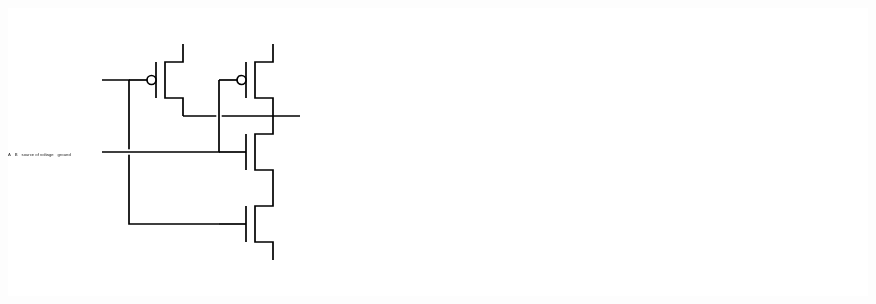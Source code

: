 <text y="33.337502" x="4.2333293" style="font-style:normal;font-weight:normal;font-size:4.23333px;line-height:1.25;font-family:sans-serif;fill:#000000;fill-opacity:1;stroke:none;stroke-width:0.5" xml:space="preserve"><tspan y="33.337502" x="4.2333293" style="font-size:4.23333px;stroke-width:0.5">A</tspan></text>
<text y="33.337502" x="41.275005" style="font-style:normal;font-weight:normal;font-size:4.23333px;line-height:1.25;font-family:sans-serif;fill:#000000;fill-opacity:1;stroke:none;stroke-width:0.5" xml:space="preserve"><tspan y="33.337502" x="41.275005" style="font-size:4.23333px;stroke-width:0.5">B</tspan></text>
<text y="7.9374967" x="13.229177" style="font-size:4.23333px;line-height:1.25;font-family:sans-serif;stroke-width:0.5" xml:space="preserve"><tspan y="7.9374967" x="13.229177" style="stroke-width:0.5">source of voltage</tspan></text>
<text y="57.150032" x="23.812489" style="font-size:4.23333px;line-height:1.25;font-family:sans-serif;stroke-width:0.5" xml:space="preserve"><tspan y="57.150032" x="23.812489" style="stroke-width:0.5">ground</tspan></text>
<path d="m 15.875,31.75 c 0,10.583333 0,10.583333 0,10.583333" style="fill:none;stroke:#000000;stroke-width:0.5" />
</svg>
<svg xmlns="http://www.w3.org/2000/svg" viewBox="0 0 74.083341 84.666672" style="max-width:18em;vertical-align:middle">
<g transform="translate(21.166664,-26.458334)">
<path d="m 37.041667,58.208334 v 5.291667 h -5.291666 v 10.583333 h 5.291666 V 79.375" style="fill:none;stroke:#000000;stroke-width:0.5" />
<path d="M 29.104166,63.499999 V 74.083332" style="fill:none;stroke:#000000;stroke-width:0.5" />
<path d="m 21.166667,68.791667 7.937499,-10e-7" style="fill:none;stroke:#000000;stroke-width:0.5" />
</g>
<g transform="translate(21.166664,-5.2916667)">
<path d="m 37.041667,58.208334 v 5.291667 h -5.291666 v 10.583333 h 5.291666 V 79.375" style="fill:none;stroke:#000000;stroke-width:0.5" />
<path d="M 29.104166,63.499999 V 74.083332" style="fill:none;stroke:#000000;stroke-width:0.5" />
<path d="m 21.166667,68.791667 7.937499,-10e-7" style="fill:none;stroke:#000000;stroke-width:0.5" />
</g>
<g transform="translate(-5.2916653,-47.625002)">
<path d="m 37.041667,58.208334 v 5.291667 h -5.291666 v 10.583333 h 5.291666 V 79.375" style="fill:none;stroke:#000000;stroke-width:0.5" />
<path d="M 29.104166,63.499999 V 74.083332" style="fill:none;stroke:#000000;stroke-width:0.5" />
<path d="m 21.166667,68.791667 7.937499,-10e-7" style="fill:none;stroke:#000000;stroke-width:0.5" />
<circle r="1.3229166" cy="68.791664" cx="27.781248" style="fill:#ffffff;fill-opacity:1;fill-rule:evenodd;stroke:#000000;stroke-width:0.5;stroke-opacity:1" />
</g>
<g transform="translate(21.166671,-47.625002)">
<path d="m 37.041667,58.208334 v 5.291667 h -5.291666 v 10.583333 h 5.291666 V 79.375" style="fill:none;stroke:#000000;stroke-width:0.5" />
<path d="M 29.104166,63.499999 V 74.083332" style="fill:none;stroke:#000000;stroke-width:0.5" />
<path d="m 21.166667,68.791667 7.937499,-10e-7" style="fill:none;stroke:#000000;stroke-width:0.5" />
<circle r="1.3229166" cy="68.791664" cx="27.781248" style="fill:#ffffff;fill-opacity:1;fill-rule:evenodd;stroke:#000000;stroke-width:0.5;stroke-opacity:1" />
</g>
<path d="m 31.75,31.749995 34.395825,1e-6" style="fill:none;stroke:#000000;stroke-width:0.5" />
<rect y="31.220839" x="41.80418" height="1.0583333" width="1.0583333" style="fill:#ffffff;fill-opacity:1;stroke:none;stroke-width:0.5;stroke-opacity:1" />
<rect y="30.956259" x="41.5396" height="1.587497" width="1.587497" style="fill:#ffffff;fill-opacity:1;stroke:none;stroke-width:0.5;stroke-opacity:1" />
<path d="M 42.333333,63.499981 H 15.874999 V 21.166662 l -7.9374992,3e-6" style="fill:none;stroke:#000000;stroke-width:0.5" />
<rect y="41.804173" x="15.345841" height="1.0583333" width="1.0583333" style="fill:#ffffff;fill-opacity:1;stroke:none;stroke-width:0.5;stroke-opacity:1" />
<rect y="41.539593" x="15.081246" height="1.5874995" width="1.587502" style="fill:#ffffff;fill-opacity:1;stroke:none;stroke-width:0.5;stroke-opacity:1" />
<path d="M 42.333333,21.166662 V 42.333323 H 7.9374998" style="fill:none;stroke:#000000;stroke-width:0.5" />